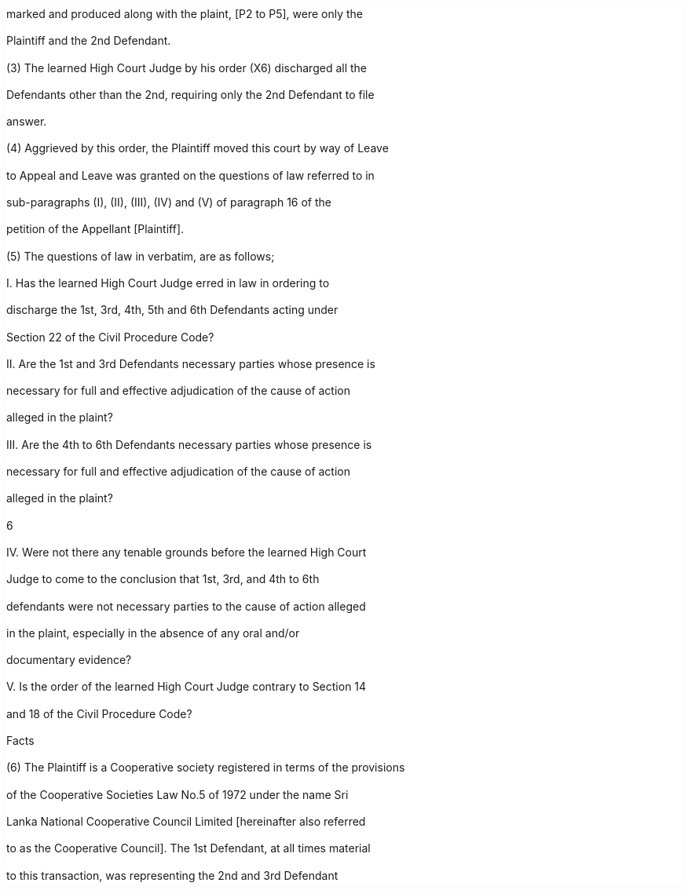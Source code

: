 marked and produced along with the plaint, [P2 to P5], were only the

Plaintiff and the 2nd Defendant.

(3) The learned High Court Judge by his order (X6) discharged all the

Defendants other than the 2nd, requiring only the 2nd Defendant to file

answer.

(4) Aggrieved by this order, the Plaintiff moved this court by way of Leave

to Appeal and Leave was granted on the questions of law referred to in

sub-paragraphs (I), (II), (III), (IV) and (V) of paragraph 16 of the

petition of the Appellant [Plaintiff].

(5) The questions of law in verbatim, are as follows;

I. Has the learned High Court Judge erred in law in ordering to

discharge the 1st, 3rd, 4th, 5th and 6th Defendants acting under

Section 22 of the Civil Procedure Code?

II. Are the 1st and 3rd Defendants necessary parties whose presence is

necessary for full and effective adjudication of the cause of action

alleged in the plaint?

III. Are the 4th to 6th Defendants necessary parties whose presence is

necessary for full and effective adjudication of the cause of action

alleged in the plaint?

6

IV. Were not there any tenable grounds before the learned High Court

Judge to come to the conclusion that 1st, 3rd, and 4th to 6th

defendants were not necessary parties to the cause of action alleged

in the plaint, especially in the absence of any oral and/or

documentary evidence?

V. Is the order of the learned High Court Judge contrary to Section 14

and 18 of the Civil Procedure Code?

Facts

(6) The Plaintiff is a Cooperative society registered in terms of the provisions

of the Cooperative Societies Law No.5 of 1972 under the name Sri

Lanka National Cooperative Council Limited [hereinafter also referred

to as the Cooperative Council]. The 1st Defendant, at all times material

to this transaction, was representing the 2nd and 3rd Defendant
